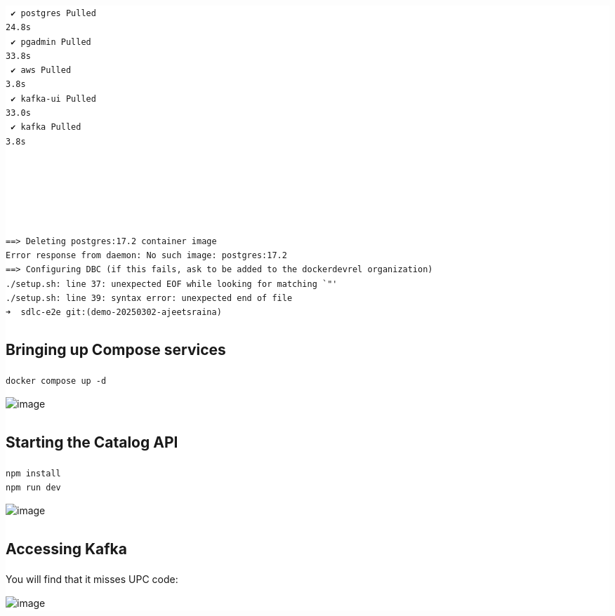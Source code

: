 ```
 ✔ postgres Pulled                                                                                                                                                                   24.8s
 ✔ pgadmin Pulled                                                                                                                                                                    33.8s
 ✔ aws Pulled                                                                                                                                                                         3.8s
 ✔ kafka-ui Pulled                                                                                                                                                                   33.0s
 ✔ kafka Pulled                                                                                                                                                                       3.8s






==> Deleting postgres:17.2 container image
Error response from daemon: No such image: postgres:17.2
==> Configuring DBC (if this fails, ask to be added to the dockerdevrel organization)
./setup.sh: line 37: unexpected EOF while looking for matching `"'
./setup.sh: line 39: syntax error: unexpected end of file
➜  sdlc-e2e git:(demo-20250302-ajeetsraina)
```


## Bringing up Compose services

```
docker compose up -d
```


<img width="1351" alt="image" src="https://github.com/user-attachments/assets/764cf9ef-e088-4679-b786-d032f5a9b842" />


## Starting the Catalog API

```
npm install
npm run dev
```



<img width="730" alt="image" src="https://github.com/user-attachments/assets/b34a346f-4ade-401e-80fc-6bf328cdad8b" />


## Accessing Kafka

You will find that it misses UPC code:

<img width="1497" alt="image" src="https://github.com/user-attachments/assets/6f1801c1-ef8b-47aa-99aa-d6d89b55ad4c" />
